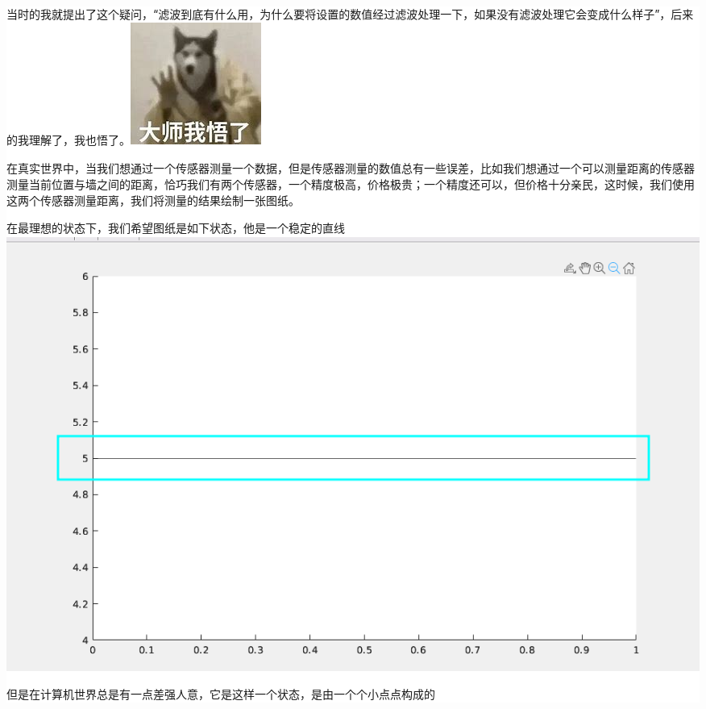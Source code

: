 当时的我就提出了这个疑问，“滤波到底有什么用，为什么要将设置的数值经过滤波处理一下，如果没有滤波处理它会变成什么样子”，后来的我理解了，我也悟了。![](attachment/Pasted%20image%2020230109225734.png)

在真实世界中，当我们想通过一个传感器测量一个数据，但是传感器测量的数值总有一些误差，比如我们想通过一个可以测量距离的传感器测量当前位置与墙之间的距离，恰巧我们有两个传感器，一个精度极高，价格极贵；一个精度还可以，但价格十分亲民，这时候，我们使用这两个传感器测量距离，我们将测量的结果绘制一张图纸。

在最理想的状态下，我们希望图纸是如下状态，他是一个稳定的直线   
![](attachment/Pasted%20image%2020230108161212.png)  

但是在计算机世界总是有一点差强人意，它是这样一个状态，是由一个个小点点构成的  